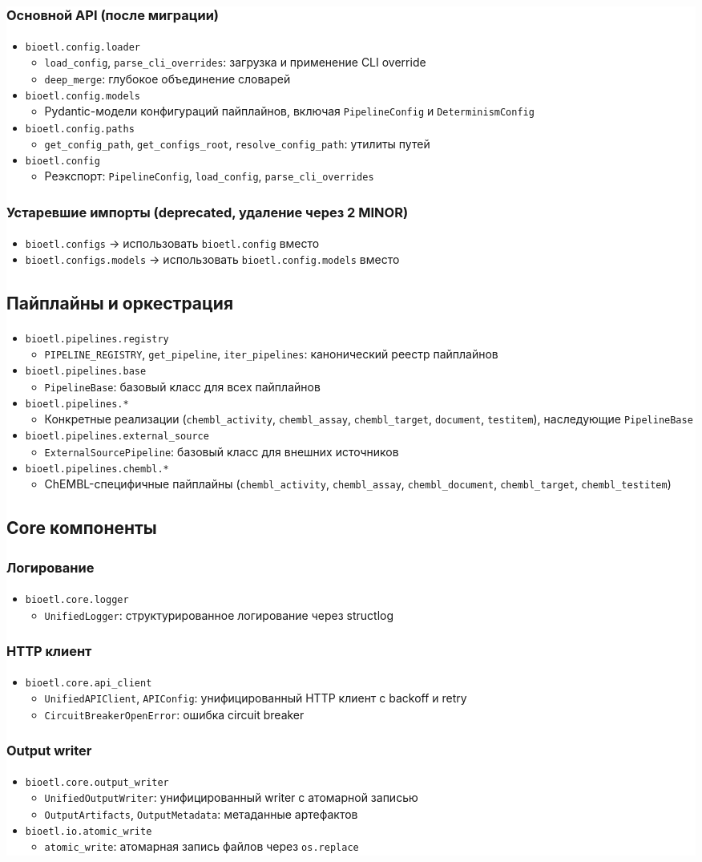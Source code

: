 ### Основной API (после миграции)
- `bioetl.config.loader`
  - `load_config`, `parse_cli_overrides`: загрузка и применение CLI override
  - `deep_merge`: глубокое объединение словарей
- `bioetl.config.models`
  - Pydantic-модели конфигураций пайплайнов, включая `PipelineConfig` и
    `DeterminismConfig`
- `bioetl.config.paths`
  - `get_config_path`, `get_configs_root`, `resolve_config_path`: утилиты путей
- `bioetl.config`
  - Реэкспорт: `PipelineConfig`, `load_config`, `parse_cli_overrides`

### Устаревшие импорты (deprecated, удаление через 2 MINOR)
- `bioetl.configs` → использовать `bioetl.config` вместо
- `bioetl.configs.models` → использовать `bioetl.config.models` вместо

## Пайплайны и оркестрация

- `bioetl.pipelines.registry`
  - `PIPELINE_REGISTRY`, `get_pipeline`, `iter_pipelines`: канонический реестр
    пайплайнов
- `bioetl.pipelines.base`
  - `PipelineBase`: базовый класс для всех пайплайнов
- `bioetl.pipelines.*`
  - Конкретные реализации (`chembl_activity`, `chembl_assay`, `chembl_target`,
    `document`, `testitem`), наследующие `PipelineBase`
- `bioetl.pipelines.external_source`
  - `ExternalSourcePipeline`: базовый класс для внешних источников
- `bioetl.pipelines.chembl.*`
  - ChEMBL-специфичные пайплайны (`chembl_activity`, `chembl_assay`,
    `chembl_document`, `chembl_target`, `chembl_testitem`)

## Core компоненты

### Логирование
- `bioetl.core.logger`
  - `UnifiedLogger`: структурированное логирование через structlog

### HTTP клиент
- `bioetl.core.api_client`
  - `UnifiedAPIClient`, `APIConfig`: унифицированный HTTP клиент с backoff и retry
  - `CircuitBreakerOpenError`: ошибка circuit breaker

### Output writer
- `bioetl.core.output_writer`
  - `UnifiedOutputWriter`: унифицированный writer с атомарной записью
  - `OutputArtifacts`, `OutputMetadata`: метаданные артефактов
- `bioetl.io.atomic_write`
  - `atomic_write`: атомарная запись файлов через `os.replace`
